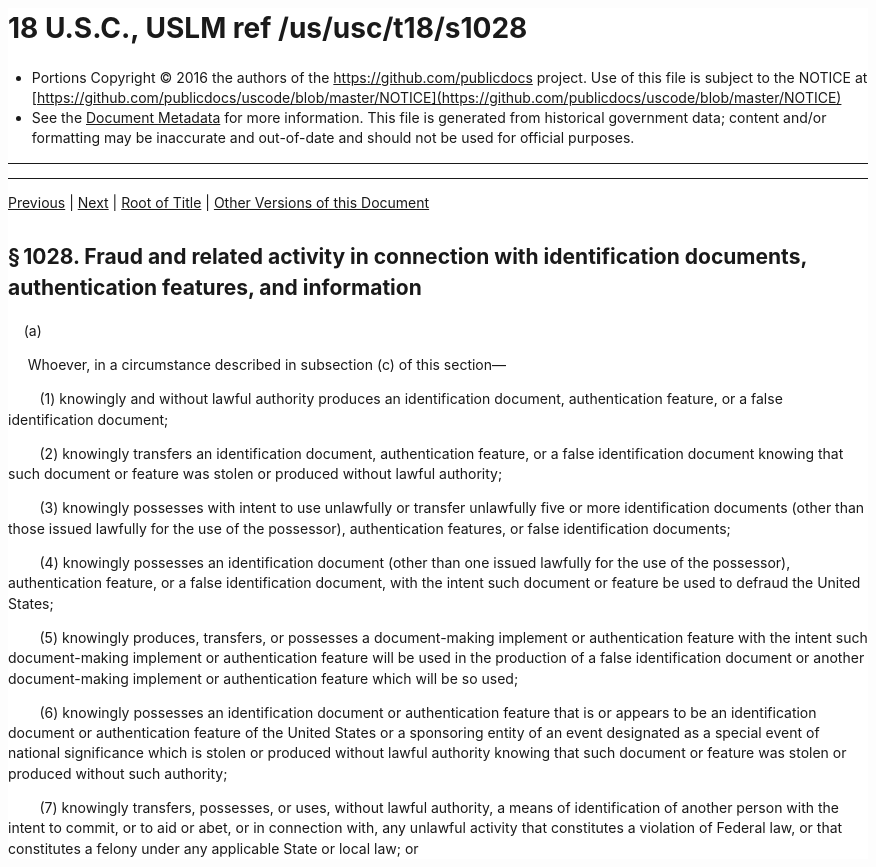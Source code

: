 ---
---

# 18 U.S.C., USLM ref /us/usc/t18/s1028

* Portions Copyright © 2016 the authors of the https://github.com/publicdocs project.
  Use of this file is subject to the NOTICE at [https://github.com/publicdocs/uscode/blob/master/NOTICE](https://github.com/publicdocs/uscode/blob/master/NOTICE)
* See the [Document Metadata](././../../../../..//README.md) for more information.
  This file is generated from historical government data; content and/or formatting may be inaccurate and out-of-date and should not be used for official purposes.

----------
----------

[Previous](./../../../../..//us/usc/t18/ptI/ch47/m__us_usc_t18_s1027.md) | [Next](./../../../../..//us/usc/t18/ptI/ch47/m__us_usc_t18_s1028A.md) | [Root of Title](./../../../../../) | [Other Versions of this Document](https://publicdocs.github.io/go/links?ns=uslm&ref=%2Fus%2Fusc%2Ft18%2Fs1028)

## § 1028. Fraud and related activity in connection with identification documents, authentication features, and information

    (a)

     Whoever, in a circumstance described in subsection (c) of this section—

        (1) knowingly and without lawful authority produces an identification document, authentication feature, or a false identification document;

        (2) knowingly transfers an identification document, authentication feature, or a false identification document knowing that such document or feature was stolen or produced without lawful authority;

        (3) knowingly possesses with intent to use unlawfully or transfer unlawfully five or more identification documents (other than those issued lawfully for the use of the possessor), authentication features, or false identification documents;

        (4) knowingly possesses an identification document (other than one issued lawfully for the use of the possessor), authentication feature, or a false identification document, with the intent such document or feature be used to defraud the United States;

        (5) knowingly produces, transfers, or possesses a document-making implement or authentication feature with the intent such document-making implement or authentication feature will be used in the production of a false identification document or another document-making implement or authentication feature which will be so used;

        (6) knowingly possesses an identification document or authentication feature that is or appears to be an identification document or authentication feature of the United States or a sponsoring entity of an event designated as a special event of national significance which is stolen or produced without lawful authority knowing that such document or feature was stolen or produced without such authority;

        (7) knowingly transfers, possesses, or uses, without lawful authority, a means of identification of another person with the intent to commit, or to aid or abet, or in connection with, any unlawful activity that constitutes a violation of Federal law, or that constitutes a felony under any applicable State or local law; or
